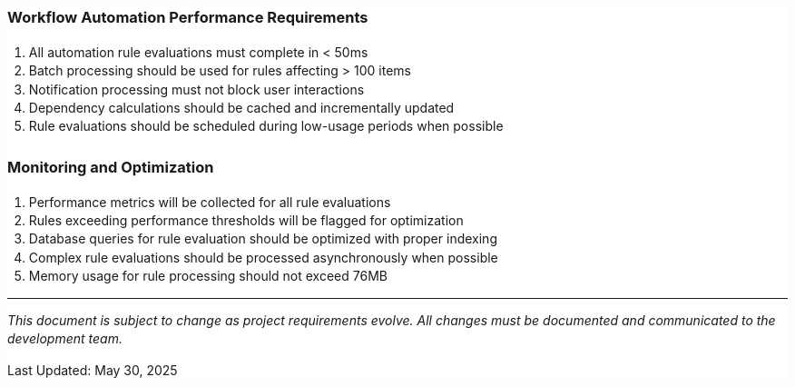 ### Workflow Automation Performance Requirements
1. All automation rule evaluations must complete in < 50ms
2. Batch processing should be used for rules affecting > 100 items
3. Notification processing must not block user interactions
4. Dependency calculations should be cached and incrementally updated
5. Rule evaluations should be scheduled during low-usage periods when possible

### Monitoring and Optimization
1. Performance metrics will be collected for all rule evaluations
2. Rules exceeding performance thresholds will be flagged for optimization
3. Database queries for rule evaluation should be optimized with proper indexing
4. Complex rule evaluations should be processed asynchronously when possible
5. Memory usage for rule processing should not exceed 76MB

---

*This document is subject to change as project requirements evolve. All changes must be documented and communicated to the development team.*

Last Updated: May 30, 2025
